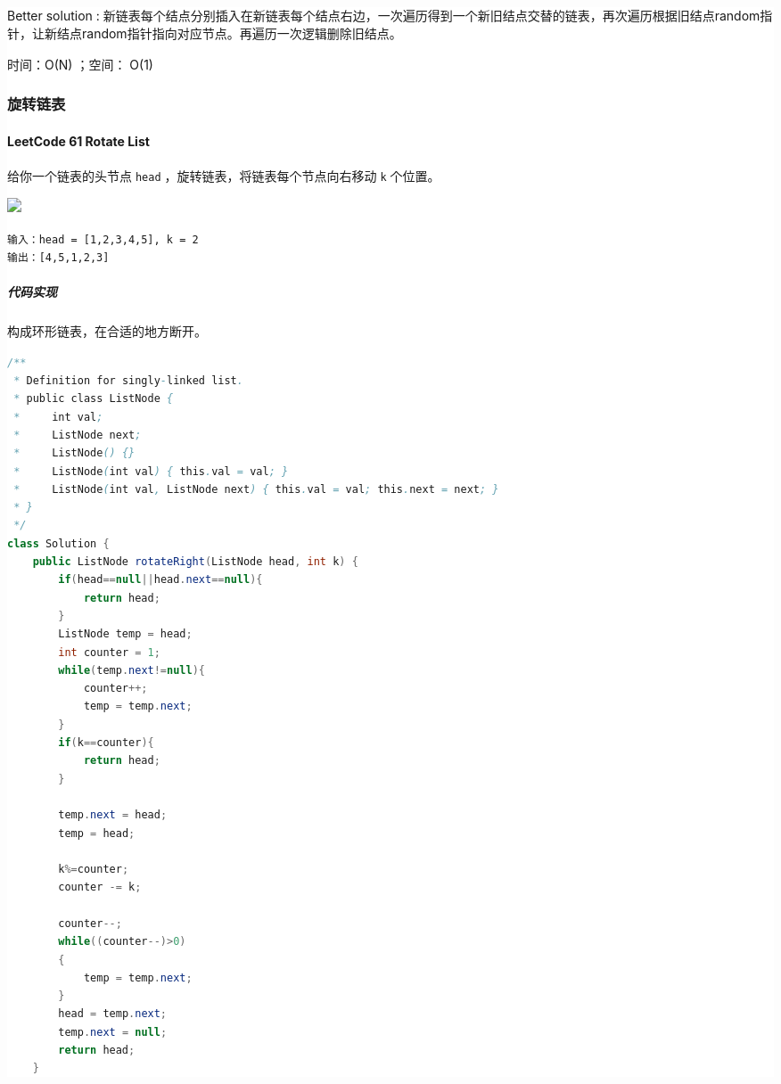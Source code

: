 ```java
```

Better solution : 新链表每个结点分别插入在新链表每个结点右边，一次遍历得到一个新旧结点交替的链表，再次遍历根据旧结点random指针，让新结点random指针指向对应节点。再遍历一次逻辑删除旧结点。

时间：O(N)  ；空间： O(1)



### 旋转链表

#### LeetCode 61 Rotate List 

给你一个链表的头节点 `head` ，旋转链表，将链表每个节点向右移动 `k` 个位置。

![](https://assets.leetcode.com/uploads/2020/11/13/rotate1.jpg)

```
输入：head = [1,2,3,4,5], k = 2
输出：[4,5,1,2,3]
```

##### 代码实现

构成环形链表，在合适的地方断开。

```java
/**
 * Definition for singly-linked list.
 * public class ListNode {
 *     int val;
 *     ListNode next;
 *     ListNode() {}
 *     ListNode(int val) { this.val = val; }
 *     ListNode(int val, ListNode next) { this.val = val; this.next = next; }
 * }
 */
class Solution {
    public ListNode rotateRight(ListNode head, int k) {
        if(head==null||head.next==null){
            return head;
        }
        ListNode temp = head;
        int counter = 1;
        while(temp.next!=null){
            counter++;
            temp = temp.next;
        }
        if(k==counter){
            return head;
        }

        temp.next = head;
        temp = head;
        
        k%=counter;
        counter -= k;

        counter--;
        while((counter--)>0)
        {
            temp = temp.next;
        }
        head = temp.next;
        temp.next = null;
        return head;
    }
```